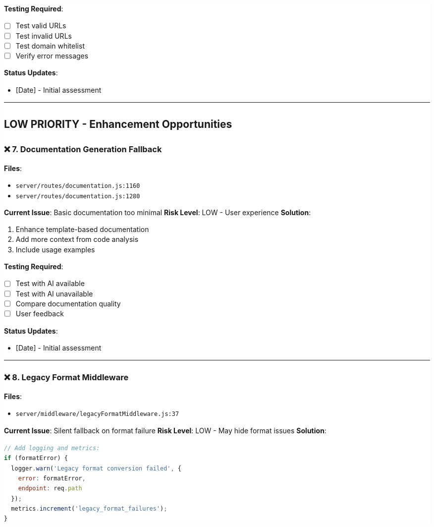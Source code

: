 **Testing Required**:
- [ ] Test valid URLs
- [ ] Test invalid URLs
- [ ] Test domain whitelist
- [ ] Verify error messages

**Status Updates**:
- [Date] - Initial assessment

---

## LOW PRIORITY - Enhancement Opportunities

### ❌ 7. Documentation Generation Fallback
**Files**:
- `server/routes/documentation.js:1160`
- `server/routes/documentation.js:1280`

**Current Issue**: Basic documentation too minimal
**Risk Level**: LOW - User experience
**Solution**:
1. Enhance template-based documentation
2. Add more context from code analysis
3. Include usage examples

**Testing Required**:
- [ ] Test with AI available
- [ ] Test with AI unavailable
- [ ] Compare documentation quality
- [ ] User feedback

**Status Updates**:
- [Date] - Initial assessment

---

### ❌ 8. Legacy Format Middleware
**Files**:
- `server/middleware/legacyFormatMiddleware.js:37`

**Current Issue**: Silent fallback on format failure
**Risk Level**: LOW - May hide format issues
**Solution**:
```javascript
// Add logging and metrics:
if (formatError) {
  logger.warn('Legacy format conversion failed', { 
    error: formatError,
    endpoint: req.path 
  });
  metrics.increment('legacy_format_failures');
}
```
